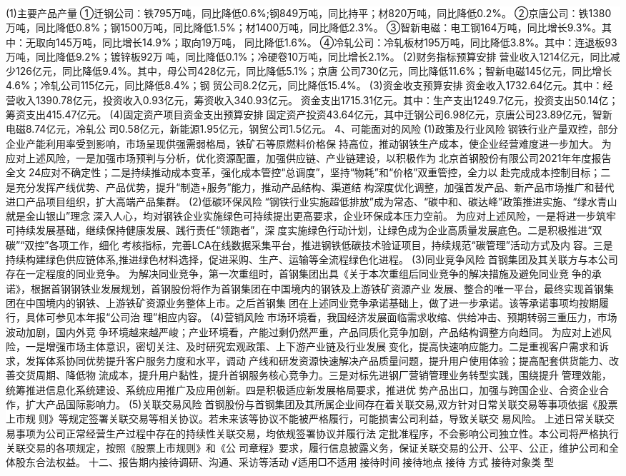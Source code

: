 (1)主要产品产量
①迁钢公司：铁795万吨，同比降低0.6%;钢849万吨，同比持平；材820万吨，同比降低0.2%。
②京唐公司：铁1380万吨，同比降低0.8%；钢1500万吨，同比降低1.5%；材1400万吨，同比降低2.3%。
③智新电磁：电工钢164万吨，同比增长9.3%。其中：无取向145万吨，同比增长14.9%；取向19万吨，
同比降低1.6%。
④冷轧公司：冷轧板材195万吨，同比降低3.8%。其中：连退板93万吨，同比降低9.2%；镀锌板92万
吨，同比降低0.1%；冷硬卷10万吨，同比增长2.1%。
(2)财务指标预算安排
营业收入1214亿元，同比减少126亿元，同比降低9.4%。其中，母公司428亿元，同比降低5.1%；京唐
公司730亿元，同比降低11.6%；智新电磁145亿元，同比增长4.6%；冷轧公司115亿元，同比降低8.4%；钢
贸公司8.2亿元，同比降低15.4%。
(3)资金收支预算安排
资金收入1732.64亿元。其中：经营收入1390.78亿元，投资收入0.93亿元，筹资收入340.93亿元。
资金支出1715.31亿元。其中：生产支出1249.7亿元，投资支出50.14亿；筹资支出415.47亿元。
(4)固定资产项目资金支出预算安排
固定资产投资43.64亿元，其中迁钢公司6.98亿元，京唐公司23.89亿元，智新电磁8.74亿元，冷轧公
司0.58亿元，新能源1.95亿元，钢贸公司1.5亿元。
4、可能面对的风险
(1)政策及行业风险
钢铁行业产量双控，部分企业产能利用率受到影响，市场呈现供强需弱格局，铁矿石等原燃料价格保
持高位，推动钢铁生产成本，使企业经营难度进一步加大。
为应对上述风险，一是加强市场预判与分析，优化资源配置，加强供应链、产业链建设，以积极作为
北京首钢股份有限公司2021年年度报告全文
24应对不确定性；二是持续推动成本变革，强化成本管控“总调度”，坚持“物耗”和“价格”双重管控，全力以
赴完成成本控制目标；二是充分发挥产线优势、产品优势，提升“制造+服务”能力，推动产品结构、渠道结
构深度优化调整，加强首发产品、新产品市场推广和替代进口产品项目组织，扩大高端产品集群。
(2)低碳环保风险
“钢铁行业实施超低排放”成为常态、“碳中和、碳达峰”政策推进实施、“绿水青山就是金山银山”理念
深入人心，均对钢铁企业实施绿色可持续提出更高要求，企业环保成本压力空前。
为应对上述风险，一是将进一步筑牢可持续发展基础，继续保持健康发展、践行责任“领跑者”，深
度实施绿色行动计划，让绿色成为企业高质量发展底色。二是积极推进“双碳”“双控”各项工作，细化
考核指标，完善LCA在线数据采集平台，推进钢铁低碳技术验证项目，持续规范“碳管理”活动方式及内
容。三是持续构建绿色供应链体系,推进绿色材料选择，促进采购、生产、运输等全流程绿色化进程。
(3)同业竞争风险
首钢集团及其关联方与本公司存在一定程度的同业竞争。
为解决同业竞争，第一次重组时，首钢集团出具《关于本次重组后同业竞争的解决措施及避免同业竞
争的承诺》，根据首钢钢铁业发展规划，首钢股份将作为首钢集团在中国境内的钢铁及上游铁矿资源产业
发展、整合的唯一平台，最终实现首钢集团在中国境内的钢铁、上游铁矿资源业务整体上市。之后首钢集
团在上述同业竞争承诺基础上，做了进一步承诺。该等承诺事项均按期履行，具体可参见本年报“公司治
理”相应内容。
(4)营销风险
市场环境看，我国经济发展面临需求收缩、供给冲击、预期转弱三重压力，市场波动加剧，国内外竞
争环境越来越严峻；产业环境看，产能过剩仍然严重，产品同质化竞争加剧，产品结构调整方向趋同。
为应对上述风险，一是增强市场主体意识，密切关注、及时研究宏观政策、上下游产业链及行业发展
变化，提高快速响应能力。二是重视客户需求和诉求，发挥体系协同优势提升客户服务力度和水平，调动
产线和研发资源快速解决产品质量问题，提升用户使用体验；提高配套供货能力、改善交货周期、降低物
流成本，提升用户黏性，提升首钢服务核心竞争力。三是对标先进钢厂营销管理业务转型实践，围绕提升
管理效能，统筹推进信息化系统建设、系统应用推广及应用创新。四是积极适应新发展格局要求，推进优
势产品出口，加强与跨国企业、合资企业合作，扩大产品国际影响力。
(5)关联交易风险
首钢股份与首钢集团及其所属企业间存在着关联交易,双方针对日常关联交易等事项依据《股票上市规
则》等规定签署关联交易等相关协议。若未来该等协议不能被严格履行，可能损害公司利益，导致关联交
易风险。
上述日常关联交易事项为公司正常经营生产过程中存在的持续性关联交易，均依规签署协议并履行法
定批准程序，不会影响公司独立性。本公司将严格执行关联交易的各项规定，按照《股票上市规则》和《公
司章程》要求，履行信息披露义务，保证关联交易的公开、公平、公正，维护公司和全体股东合法权益。
十二、报告期内接待调研、沟通、采访等活动
√适用□不适用
接待时间
接待地点
接待
方式
接待对象类
型